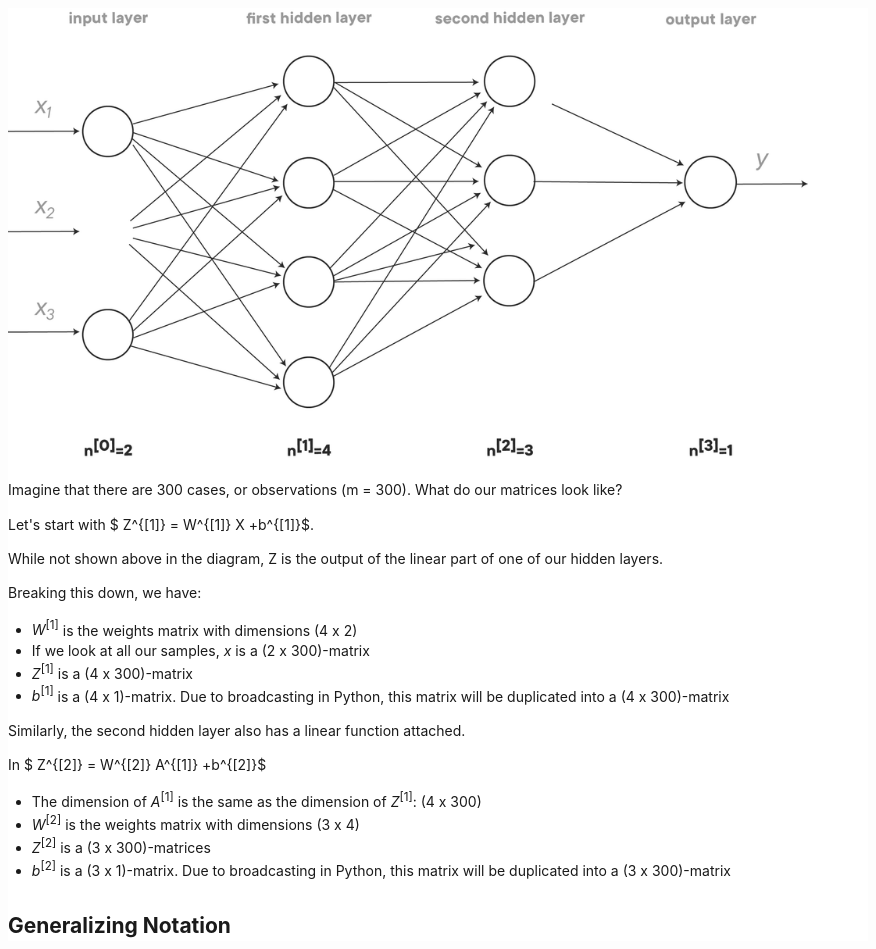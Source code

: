 <img src="images/new_classwmips.png" width=800>

Imagine that there are 300 cases, or observations (m = 300). What do our matrices look like? 

Let's start with $ Z^{[1]} = W^{[1]} X +b^{[1]}$.  

While not shown above in the diagram, Z is the output of the linear part of one of our hidden layers.  


Breaking this down, we have:

- $W^{[1]}$ is the weights matrix with dimensions (4 x 2)
- If we look at all our samples, $x$ is a (2 x 300)-matrix 
- $Z^{[1]}$ is a (4 x 300)-matrix 
- $b^{[1]}$ is a (4 x 1)-matrix. Due to broadcasting in Python, this matrix will be duplicated into a (4 x 300)-matrix 

Similarly, the second hidden layer also has a linear function attached.

In $ Z^{[2]} = W^{[2]} A^{[1]} +b^{[2]}$

- The dimension of $A^{[1]}$ is the same as the dimension of $Z^{[1]}$: (4 x 300)
- $W^{[2]}$ is the weights matrix with dimensions (3 x 4)
- $Z^{[2]}$ is a (3 x 300)-matrices 
- $b^{[2]}$ is a (3 x 1)-matrix. Due to broadcasting in Python, this matrix will be duplicated into a (3 x 300)-matrix 


## Generalizing Notation
